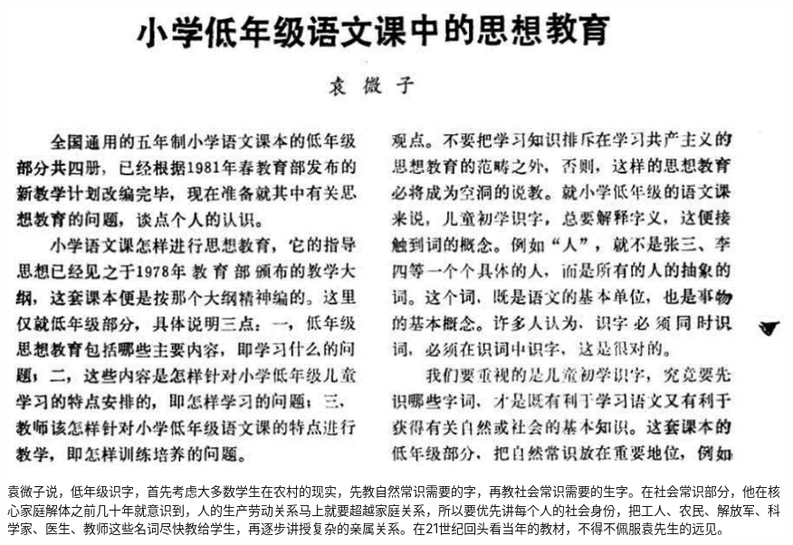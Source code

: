 ![](/images/btnews/0401_0500/0440/d3958913-ae9d-4b1f-abe5-134ae260c6a4.webp)




袁微子说，低年级识字，首先考虑大多数学生在农村的现实，先教自然常识需要的字，再教社会常识需要的生字。在社会常识部分，他在核心家庭解体之前几十年就意识到，人的生产劳动关系马上就要超越家庭关系，所以要优先讲每个人的社会身份，把工人、农民、解放军、科学家、医生、教师这些名词尽快教给学生，再逐步讲授复杂的亲属关系。在21世纪回头看当年的教材，不得不佩服袁先生的远见。


